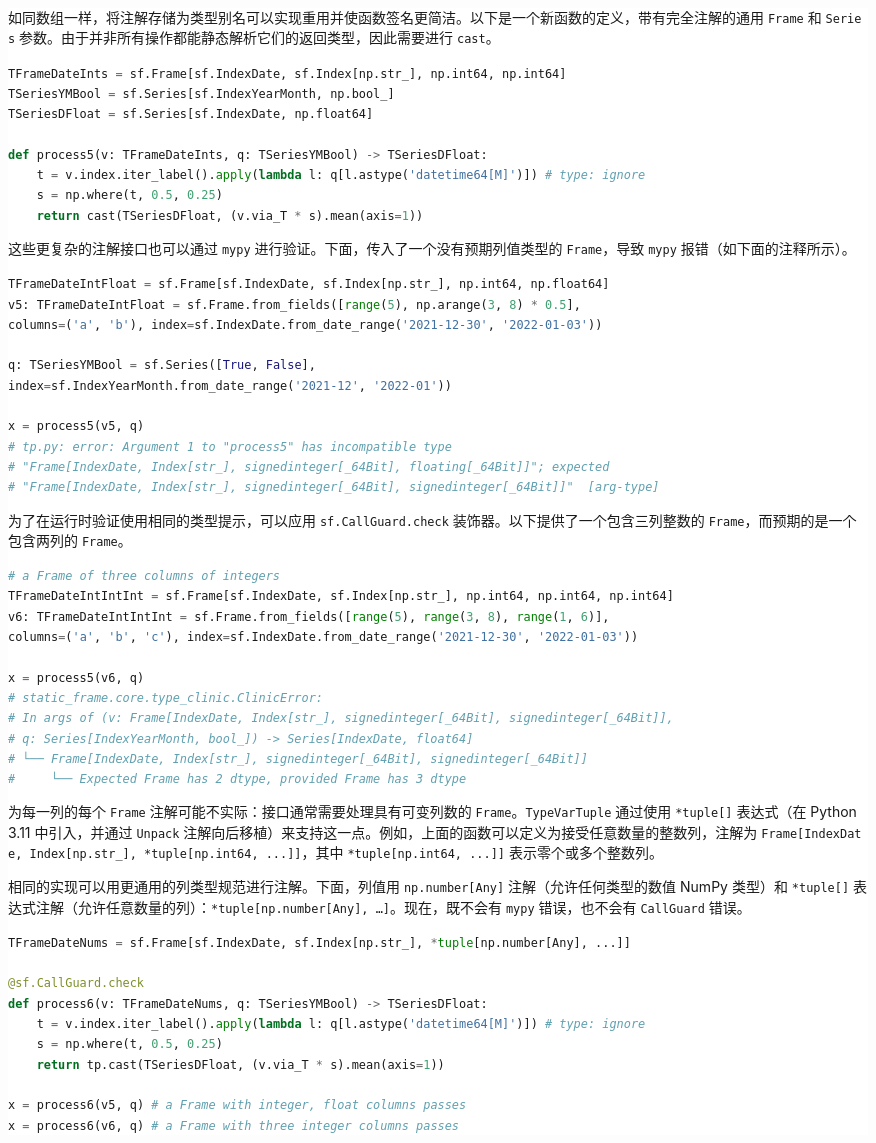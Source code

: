 如同数组一样，将注解存储为类型别名可以实现重用并使函数签名更简洁。以下是一个新函数的定义，带有完全注解的通用 `Frame` 和 `Series` 参数。由于并非所有操作都能静态解析它们的返回类型，因此需要进行 `cast`。

```py
TFrameDateInts = sf.Frame[sf.IndexDate, sf.Index[np.str_], np.int64, np.int64]
TSeriesYMBool = sf.Series[sf.IndexYearMonth, np.bool_]
TSeriesDFloat = sf.Series[sf.IndexDate, np.float64]

def process5(v: TFrameDateInts, q: TSeriesYMBool) -> TSeriesDFloat:
    t = v.index.iter_label().apply(lambda l: q[l.astype('datetime64[M]')]) # type: ignore
    s = np.where(t, 0.5, 0.25)
    return cast(TSeriesDFloat, (v.via_T * s).mean(axis=1))
```

这些更复杂的注解接口也可以通过 `mypy` 进行验证。下面，传入了一个没有预期列值类型的 `Frame`，导致 `mypy` 报错（如下面的注释所示）。

```py
TFrameDateIntFloat = sf.Frame[sf.IndexDate, sf.Index[np.str_], np.int64, np.float64]
v5: TFrameDateIntFloat = sf.Frame.from_fields([range(5), np.arange(3, 8) * 0.5],
columns=('a', 'b'), index=sf.IndexDate.from_date_range('2021-12-30', '2022-01-03'))

q: TSeriesYMBool = sf.Series([True, False],
index=sf.IndexYearMonth.from_date_range('2021-12', '2022-01'))

x = process5(v5, q)
# tp.py: error: Argument 1 to "process5" has incompatible type
# "Frame[IndexDate, Index[str_], signedinteger[_64Bit], floating[_64Bit]]"; expected
# "Frame[IndexDate, Index[str_], signedinteger[_64Bit], signedinteger[_64Bit]]"  [arg-type]
```

为了在运行时验证使用相同的类型提示，可以应用 `sf.CallGuard.check` 装饰器。以下提供了一个包含三列整数的 `Frame`，而预期的是一个包含两列的 `Frame`。

```py
# a Frame of three columns of integers
TFrameDateIntIntInt = sf.Frame[sf.IndexDate, sf.Index[np.str_], np.int64, np.int64, np.int64]
v6: TFrameDateIntIntInt = sf.Frame.from_fields([range(5), range(3, 8), range(1, 6)],
columns=('a', 'b', 'c'), index=sf.IndexDate.from_date_range('2021-12-30', '2022-01-03'))

x = process5(v6, q)
# static_frame.core.type_clinic.ClinicError:
# In args of (v: Frame[IndexDate, Index[str_], signedinteger[_64Bit], signedinteger[_64Bit]],
# q: Series[IndexYearMonth, bool_]) -> Series[IndexDate, float64]
# └── Frame[IndexDate, Index[str_], signedinteger[_64Bit], signedinteger[_64Bit]]
#     └── Expected Frame has 2 dtype, provided Frame has 3 dtype
```

为每一列的每个 `Frame` 注解可能不实际：接口通常需要处理具有可变列数的 `Frame`。`TypeVarTuple` 通过使用 `*tuple[]` 表达式（在 Python 3.11 中引入，并通过 `Unpack` 注解向后移植）来支持这一点。例如，上面的函数可以定义为接受任意数量的整数列，注解为 `Frame[IndexDate, Index[np.str_], *tuple[np.int64, ...]]`，其中 `*tuple[np.int64, ...]]` 表示零个或多个整数列。

相同的实现可以用更通用的列类型规范进行注解。下面，列值用 `np.number[Any]` 注解（允许任何类型的数值 NumPy 类型）和 `*tuple[]` 表达式注解（允许任意数量的列）：`*tuple[np.number[Any], …]`。现在，既不会有 `mypy` 错误，也不会有 `CallGuard` 错误。

```py
TFrameDateNums = sf.Frame[sf.IndexDate, sf.Index[np.str_], *tuple[np.number[Any], ...]]

@sf.CallGuard.check
def process6(v: TFrameDateNums, q: TSeriesYMBool) -> TSeriesDFloat:
    t = v.index.iter_label().apply(lambda l: q[l.astype('datetime64[M]')]) # type: ignore
    s = np.where(t, 0.5, 0.25)
    return tp.cast(TSeriesDFloat, (v.via_T * s).mean(axis=1))

x = process6(v5, q) # a Frame with integer, float columns passes
x = process6(v6, q) # a Frame with three integer columns passes
```
